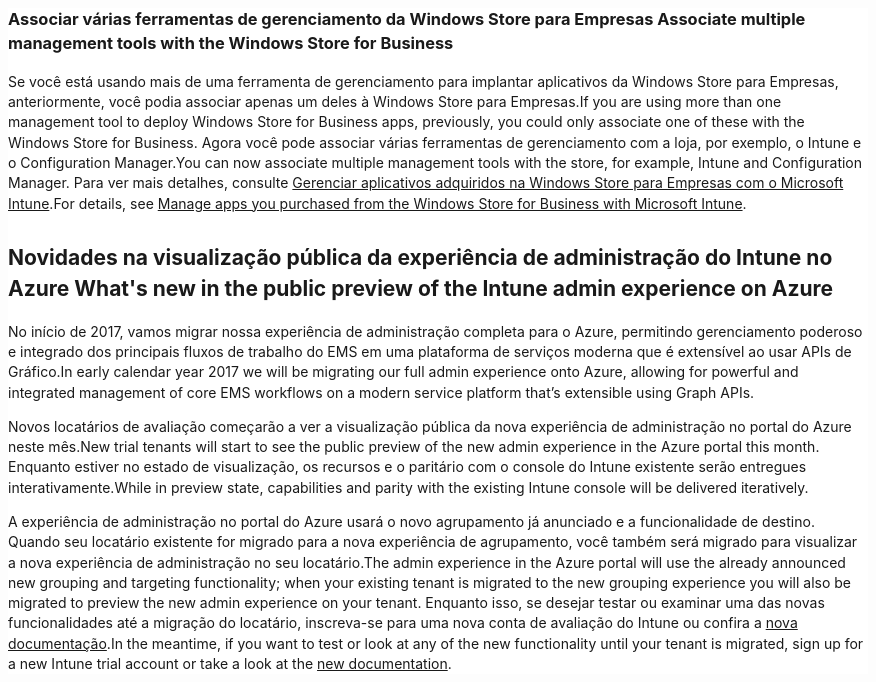 ### <span data-ttu-id="57e1e-287">Associar várias ferramentas de gerenciamento da Windows Store para Empresas </span><span class="sxs-lookup"><span data-stu-id="57e1e-287">Associate multiple management tools with the Windows Store for Business </span></span>
<a id="associate-multiple-management-tools-with-the-windows-store-for-business---926135--" class="xliff"></a>
<span data-ttu-id="57e1e-288">Se você está usando mais de uma ferramenta de gerenciamento para implantar aplicativos da Windows Store para Empresas, anteriormente, você podia associar apenas um deles à Windows Store para Empresas.</span><span class="sxs-lookup"><span data-stu-id="57e1e-288">If you are using more than one management tool to deploy Windows Store for Business apps, previously, you could only associate one of these with the Windows Store for Business.</span></span> <span data-ttu-id="57e1e-289">Agora você pode associar várias ferramentas de gerenciamento com a loja, por exemplo, o Intune e o Configuration Manager.</span><span class="sxs-lookup"><span data-stu-id="57e1e-289">You can now associate multiple management tools with the store, for example, Intune and Configuration Manager.</span></span> <span data-ttu-id="57e1e-290">Para ver mais detalhes, consulte [Gerenciar aplicativos adquiridos na Windows Store para Empresas com o Microsoft Intune](/intune-classic/deploy-use/manage-apps-you-purchased-from-the-windows-store-for-business-with-microsoft-intune#associate-your-windows-store-for-business-account-with-intune).</span><span class="sxs-lookup"><span data-stu-id="57e1e-290">For details, see [Manage apps you purchased from the Windows Store for Business with Microsoft Intune](/intune-classic/deploy-use/manage-apps-you-purchased-from-the-windows-store-for-business-with-microsoft-intune#associate-your-windows-store-for-business-account-with-intune).</span></span>

## <span data-ttu-id="57e1e-291">Novidades na visualização pública da experiência de administração do Intune no Azure </span><span class="sxs-lookup"><span data-stu-id="57e1e-291">What's new in the public preview of the Intune admin experience on Azure </span></span>
<a id="whats-new-in-the-public-preview-of-the-intune-admin-experience-on-azure---736542--" class="xliff"></a>

<span data-ttu-id="57e1e-292">No início de 2017, vamos migrar nossa experiência de administração completa para o Azure, permitindo gerenciamento poderoso e integrado dos principais fluxos de trabalho do EMS em uma plataforma de serviços moderna que é extensível ao usar APIs de Gráfico.</span><span class="sxs-lookup"><span data-stu-id="57e1e-292">In early calendar year 2017 we will be migrating our full admin experience onto Azure, allowing for powerful and integrated management of core EMS workflows on a modern service platform that’s extensible using Graph APIs.</span></span>

<span data-ttu-id="57e1e-293">Novos locatários de avaliação começarão a ver a visualização pública da nova experiência de administração no portal do Azure neste mês.</span><span class="sxs-lookup"><span data-stu-id="57e1e-293">New trial tenants will start to see the public preview of the new admin experience in the Azure portal this month.</span></span> <span data-ttu-id="57e1e-294">Enquanto estiver no estado de visualização, os recursos e o paritário com o console do Intune existente serão entregues interativamente.</span><span class="sxs-lookup"><span data-stu-id="57e1e-294">While in preview state, capabilities and parity with the existing Intune console will be delivered iteratively.</span></span>

<span data-ttu-id="57e1e-295">A experiência de administração no portal do Azure usará o novo agrupamento já anunciado e a funcionalidade de destino. Quando seu locatário existente for migrado para a nova experiência de agrupamento, você também será migrado para visualizar a nova experiência de administração no seu locatário.</span><span class="sxs-lookup"><span data-stu-id="57e1e-295">The admin experience in the Azure portal will use the already announced new grouping and targeting functionality; when your existing tenant is migrated to the new grouping experience you will also be migrated to preview the new admin experience on your tenant.</span></span> <span data-ttu-id="57e1e-296">Enquanto isso, se desejar testar ou examinar uma das novas funcionalidades até a migração do locatário, inscreva-se para uma nova conta de avaliação do Intune ou confira a [nova documentação](/intune/whats-new).</span><span class="sxs-lookup"><span data-stu-id="57e1e-296">In the meantime, if you want to test or look at any of the new functionality until your tenant is migrated, sign up for a new Intune trial account or take a look at the [new documentation](/intune/whats-new).</span></span>
